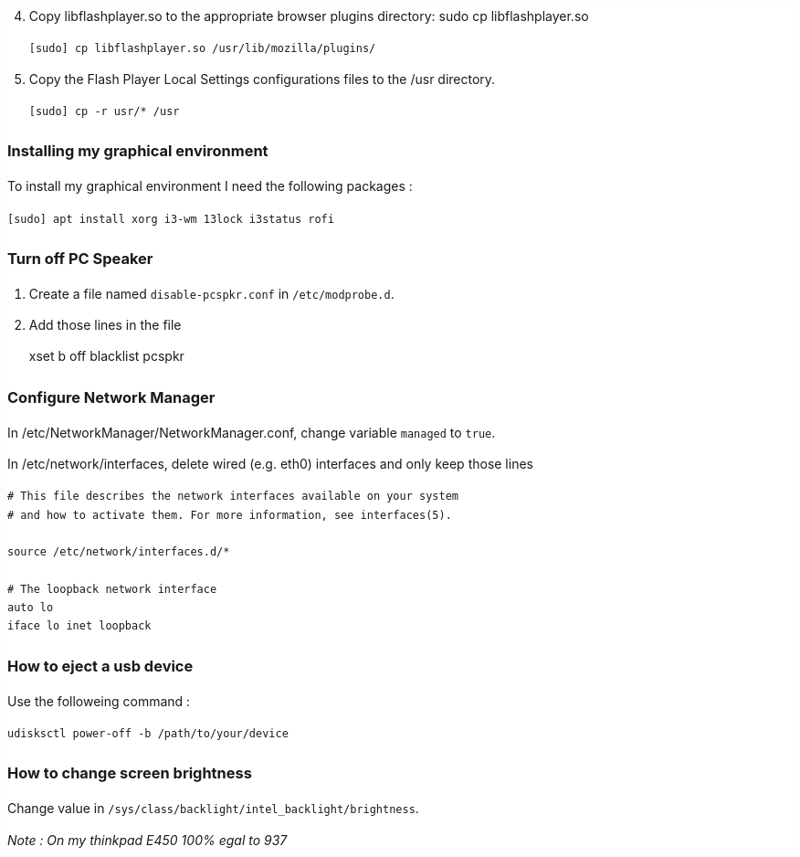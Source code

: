  4. Copy libflashplayer.so to the appropriate browser plugins directory: sudo cp libflashplayer.so <browserpluginlocation>

    `[sudo] cp libflashplayer.so /usr/lib/mozilla/plugins/`

 5. Copy the Flash Player Local Settings configurations files to the /usr directory. 

    `[sudo] cp -r usr/* /usr`


### Installing my graphical environment

To install my graphical environment I need the following packages :

    [sudo] apt install xorg i3-wm 13lock i3status rofi

### Turn off PC Speaker

 1. Create a file named `disable-pcspkr.conf` in `/etc/modprobe.d`.
 2. Add those lines in the file

    xset b off
    blacklist pcspkr

### Configure Network Manager

In /etc/NetworkManager/NetworkManager.conf, change variable `managed` to `true`.

In /etc/network/interfaces, delete wired (e.g. eth0) interfaces and only keep those lines

    # This file describes the network interfaces available on your system
    # and how to activate them. For more information, see interfaces(5).

    source /etc/network/interfaces.d/*

    # The loopback network interface
    auto lo
    iface lo inet loopback

### How to eject a usb device

Use the followeing command : 
    
    udisksctl power-off -b /path/to/your/device

### How to change screen brightness 

Change value in `/sys/class/backlight/intel_backlight/brightness`.

*Note : On my thinkpad E450 100% egal to 937*
